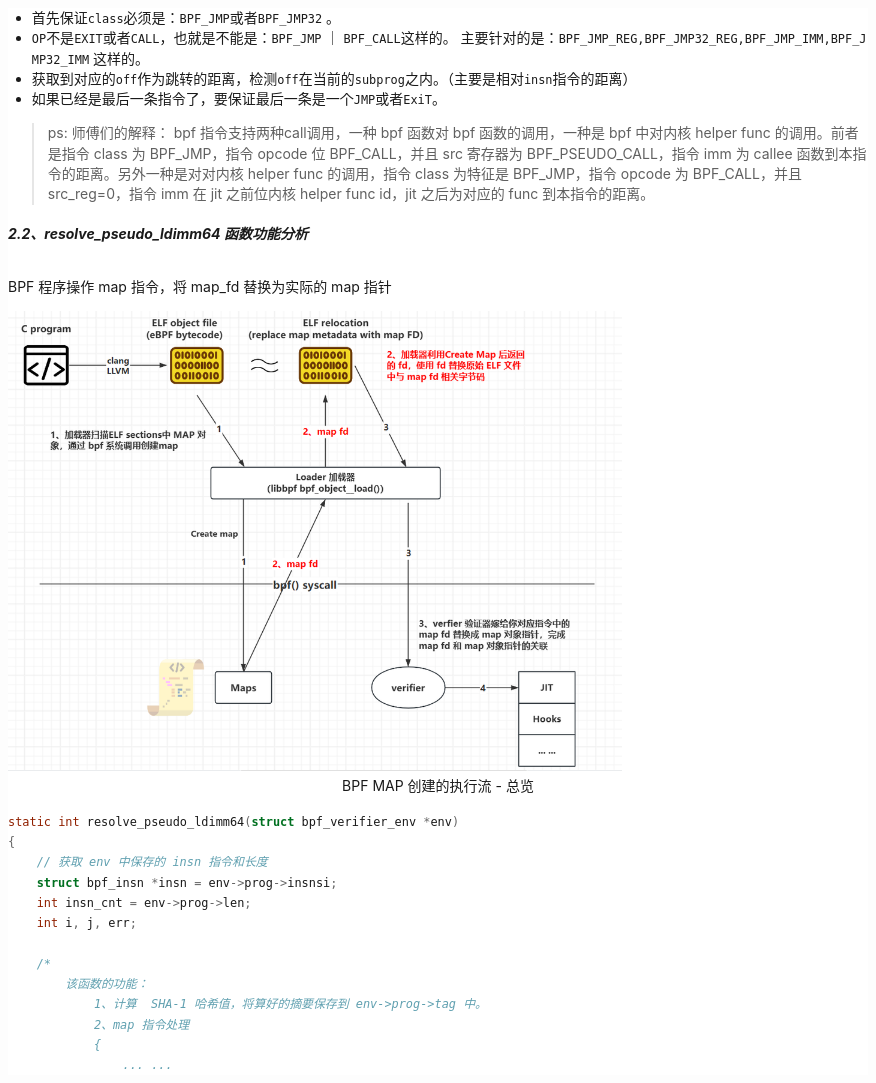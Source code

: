 - 首先保证`class`必须是：`BPF_JMP`或者`BPF_JMP32` 。
- `OP`不是`EXIT`或者`CALL`，也就是不能是：`BPF_JMP` ｜ `BPF_CALL`这样的。
  主要针对的是：`BPF_JMP_REG,BPF_JMP32_REG,BPF_JMP_IMM,BPF_JMP32_IMM` 这样的。
- 获取到对应的`off`作为跳转的距离，检测`off`在当前的`subprog`之内。（主要是相对`insn`指令的距离）
- 如果已经是最后一条指令了，要保证最后一条是一个`JMP`或者`ExiT`。

>ps: 师傅们的解释：
>		bpf 指令支持两种call调用，一种 bpf 函数对 bpf 函数的调用，一种是 bpf 中对内核 helper func 的调用。前者是指令 class 为 BPF_JMP，指令 opcode 位 BPF_CALL，并且 src 寄存器为 BPF_PSEUDO_CALL，指令 imm 为 callee 函数到本指令的距离。另外一种是对对内核 helper func 的调用，指令 class 为特征是 BPF_JMP，指令 opcode 为 BPF_CALL，并且 src_reg=0，指令 imm 在 jit 之前位内核 helper func id，jit 之后为对应的 func 到本指令的距离。

###### **2.2、resolve_pseudo_ldimm64 函数功能分析**

BPF 程序操作 map 指令，将 map_fd 替换为实际的 map 指针

<img src="img/image-20240228204715923.png" alt="image-20240228204715923" style="zoom:60%;" />

<center>BPF MAP 创建的执行流 - 总览</center>

```c
static int resolve_pseudo_ldimm64(struct bpf_verifier_env *env)
{
    // 获取 env 中保存的 insn 指令和长度
	struct bpf_insn *insn = env->prog->insnsi;
	int insn_cnt = env->prog->len;
	int i, j, err;

    /*
    	该函数的功能：
    		1、计算  SHA-1 哈希值，将算好的摘要保存到 env->prog->tag 中。
    		2、map 指令处理
    		{
    			... ...
```
